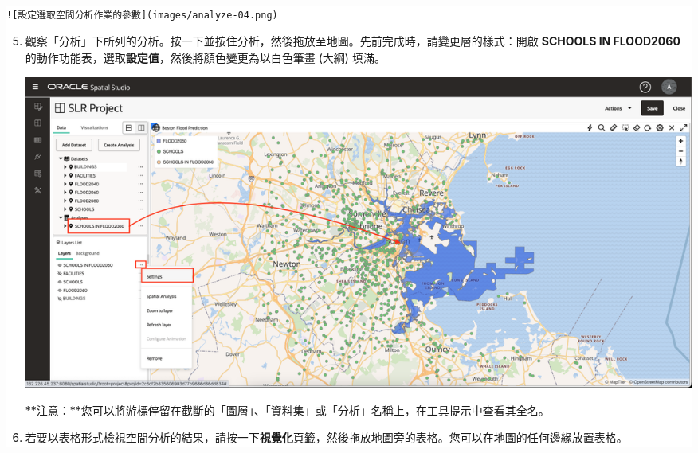     ![設定選取空間分析作業的參數](images/analyze-04.png)
    
5.  觀察「分析」下所列的分析。按一下並按住分析，然後拖放至地圖。先前完成時，請變更層的樣式：開啟 **SCHOOLS IN FLOOD2060** 的動作功能表，選取**設定值**，然後將顏色變更為以白色筆畫 (大綱) 填滿。
    
    ![將空間分析的結果拖曳至地圖](images/analyze-05.png)
    
    **注意：**您可以將游標停留在截斷的「圖層」、「資料集」或「分析」名稱上，在工具提示中查看其全名。
    
6.  若要以表格形式檢視空間分析的結果，請按一下**視覺化**頁籤，然後拖放地圖旁的表格。您可以在地圖的任何邊緣放置表格。
    